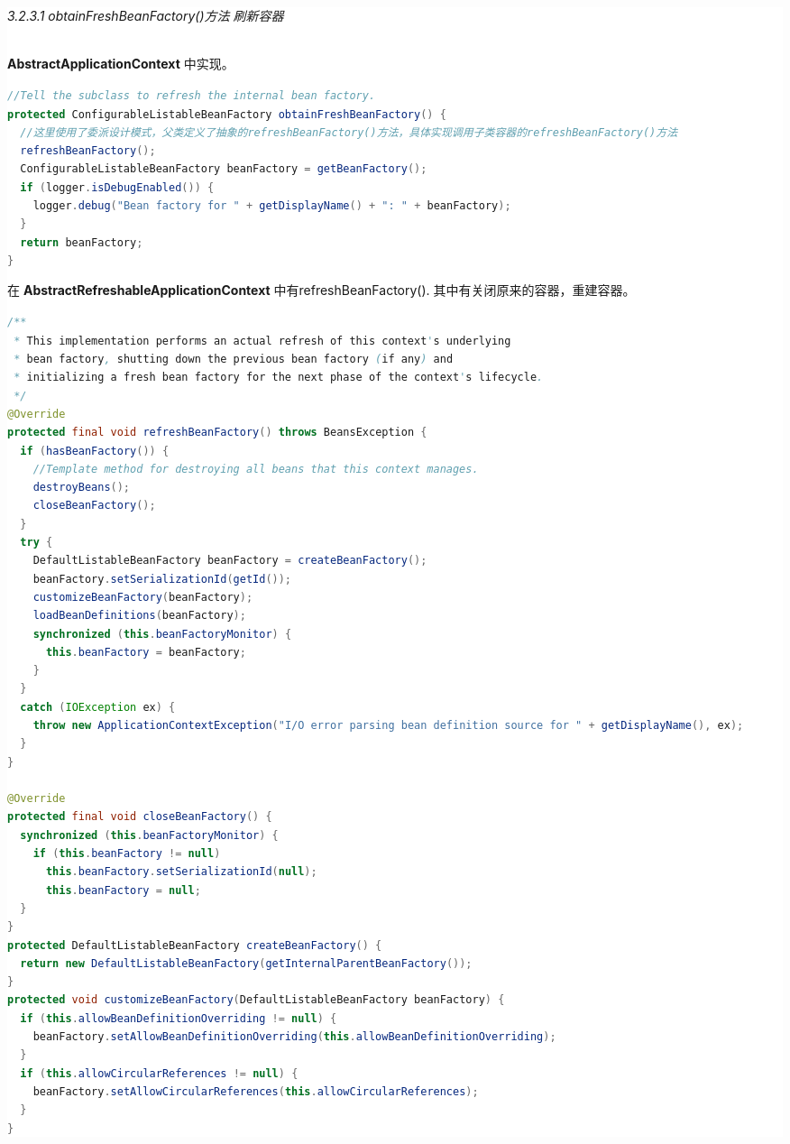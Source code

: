 ###### 3.2.3.1 obtainFreshBeanFactory()方法 刷新容器
**AbstractApplicationContext** 中实现。
```Java
//Tell the subclass to refresh the internal bean factory.
protected ConfigurableListableBeanFactory obtainFreshBeanFactory() {
  //这里使用了委派设计模式，父类定义了抽象的refreshBeanFactory()方法，具体实现调用子类容器的refreshBeanFactory()方法
  refreshBeanFactory();
  ConfigurableListableBeanFactory beanFactory = getBeanFactory();
  if (logger.isDebugEnabled()) {
    logger.debug("Bean factory for " + getDisplayName() + ": " + beanFactory);
  }
  return beanFactory;
}
```

在 **AbstractRefreshableApplicationContext** 中有refreshBeanFactory().
其中有关闭原来的容器，重建容器。
```Java
/**
 * This implementation performs an actual refresh of this context's underlying
 * bean factory, shutting down the previous bean factory (if any) and
 * initializing a fresh bean factory for the next phase of the context's lifecycle.
 */
@Override
protected final void refreshBeanFactory() throws BeansException {
  if (hasBeanFactory()) {
    //Template method for destroying all beans that this context manages.
    destroyBeans();
    closeBeanFactory();
  }
  try {
    DefaultListableBeanFactory beanFactory = createBeanFactory();
    beanFactory.setSerializationId(getId());
    customizeBeanFactory(beanFactory);
    loadBeanDefinitions(beanFactory);
    synchronized (this.beanFactoryMonitor) {
      this.beanFactory = beanFactory;
    }
  }
  catch (IOException ex) {
    throw new ApplicationContextException("I/O error parsing bean definition source for " + getDisplayName(), ex);
  }
}

@Override
protected final void closeBeanFactory() {
  synchronized (this.beanFactoryMonitor) {
    if (this.beanFactory != null)
      this.beanFactory.setSerializationId(null);
      this.beanFactory = null;
  }
}
protected DefaultListableBeanFactory createBeanFactory() {
  return new DefaultListableBeanFactory(getInternalParentBeanFactory());
}
protected void customizeBeanFactory(DefaultListableBeanFactory beanFactory) {
  if (this.allowBeanDefinitionOverriding != null) {
    beanFactory.setAllowBeanDefinitionOverriding(this.allowBeanDefinitionOverriding);
  }
  if (this.allowCircularReferences != null) {
    beanFactory.setAllowCircularReferences(this.allowCircularReferences);
  }
}
```